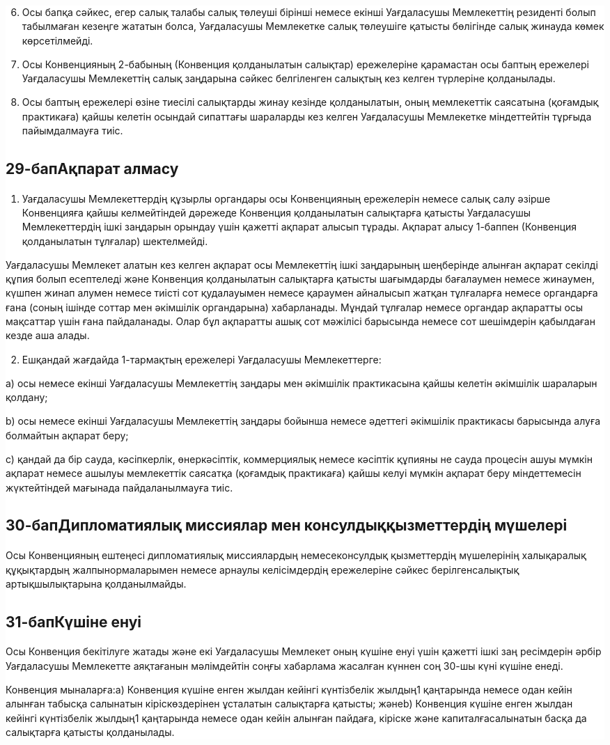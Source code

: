6. Осы бапқа сәйкес, егер салық талабы салық төлеушi бiрiншi немесе екiншi Уағдаласушы Мемлекеттiң резидентi болып табылмаған кезеңге жататын болса, Уағдаласушы Мемлекетке салық төлеушiге қатысты бөлiгiнде салық жинауда көмек көрсетiлмейдi.

7. Осы Конвенцияның 2-бабының (Конвенция қолданылатын салықтар) ережелерiне қарамастан осы баптың ережелерi Уағдаласушы Мемлекеттiң салық заңдарына сәйкес белгiленген салықтың кез келген түрлерiне қолданылады.

8. Осы баптың ережелерi өзiне тиесiлi салықтарды жинау кезiнде қолданылатын, оның мемлекеттiк саясатына (қоғамдық практикаға) қайшы келетiн осындай сипаттағы шараларды кез келген Уағдаласушы Мемлекетке мiндеттейтiн тұрғыда пайымдалмауға тиiс.

## 29-бапАқпарат алмасу

1. Уағдаласушы Мемлекеттердiң құзырлы органдары осы Конвенцияның ережелерiн немесе салық салу әзiрше Конвенцияға қайшы келмейтiндей дәрежеде Конвенция қолданылатын салықтарға қатысты Уағдаласушы Мемлекеттердiң iшкi заңдарын орындау үшiн қажеттi ақпарат алысып тұрады. Ақпарат алысу 1-баппен (Конвенция қолданылатын тұлғалар) шектелмейдi.

Уағдаласушы Мемлекет алатын кез келген ақпарат осы Мемлекеттiң iшкi заңдарының шеңберiнде алынған ақпарат секiлдi құпия болып есептеледi және Конвенция қолданылатын салықтарға қатысты шағымдарды бағалаумен немесе жинаумен, күшпен жинап алумен немесе тиiстi сот қудалауымен немесе қараумен айналысып жатқан тұлғаларға немесе органдарға ғана (соның iшiнде соттар мен әкiмшiлiк органдарына) хабарланады. Мұндай тұлғалар немесе органдар ақпаратты осы мақсаттар үшiн ғана пайдаланады. Олар бұл ақпаратты ашық сот мәжiлiсi барысында немесе сот шешiмдерiн қабылдаған кезде аша алады.

2. Ешқандай жағдайда 1-тармақтың ережелерi Уағдаласушы Мемлекеттерге:

а) осы немесе екiншi Уағдаласушы Мемлекеттiң заңдары мен әкiмшiлiк практикасына қайшы келетiн әкiмшiлiк шараларын қолдану;

b) осы немесе екiншi Уағдаласушы Мемлекеттiң заңдары бойынша немесе әдеттегi әкiмшiлiк практикасы барысында алуға болмайтын ақпарат беру;

с) қандай да бiр сауда, кәсiпкерлiк, өнеркәсiптiк, коммерциялық немесе кәсiптiк құпияны не сауда процесiн ашуы мүмкiн ақпарат немесе ашылуы мемлекеттiк саясатқа (қоғамдық практикаға) қайшы келуi мүмкiн ақпарат беру мiндеттемесiн жүктейтiндей мағынада пайдаланылмауға тиiс.

## 30-бапДипломатиялық миссиялар мен консулдыққызметтердің мүшелерi

Осы Конвенцияның ештеңесi дипломатиялық миссиялардың немесеконсулдық қызметтердiң мүшелерiнiң халықаралық құқықтардың жалпынормаларымен немесе арнаулы келiсiмдердiң ережелерiне сәйкес берiлгенсалықтық артықшылықтарына қолданылмайды.

## 31-бапКүшiне енуi

Осы Конвенция бекiтiлуге жатады және екi Уағдаласушы Мемлекет оның күшiне енуi үшiн қажеттi iшкi заң ресiмдерiн әрбiр Уағдаласушы Мемлекетте аяқтағанын мәлiмдейтiн соңғы хабарлама жасалған күннен соң 30-шы күнi күшiне енедi.

Конвенция мыналарға:а) Конвенция күшiне енген жылдан кейiнгi күнтiзбелiк жылдың1 қаңтарында немесе одан кейiн алынған табысқа салынатын кiрiскөздерiнен ұсталатын салықтарға қатысты; жәнеb) Конвенция күшiне енген жылдан кейiнгi күнтiзбелiк жылдың1 қаңтарында немесе одан кейiн алынған пайдаға, кiрiске және капиталғасалынатын басқа да салықтарға қатысты қолданылады.
